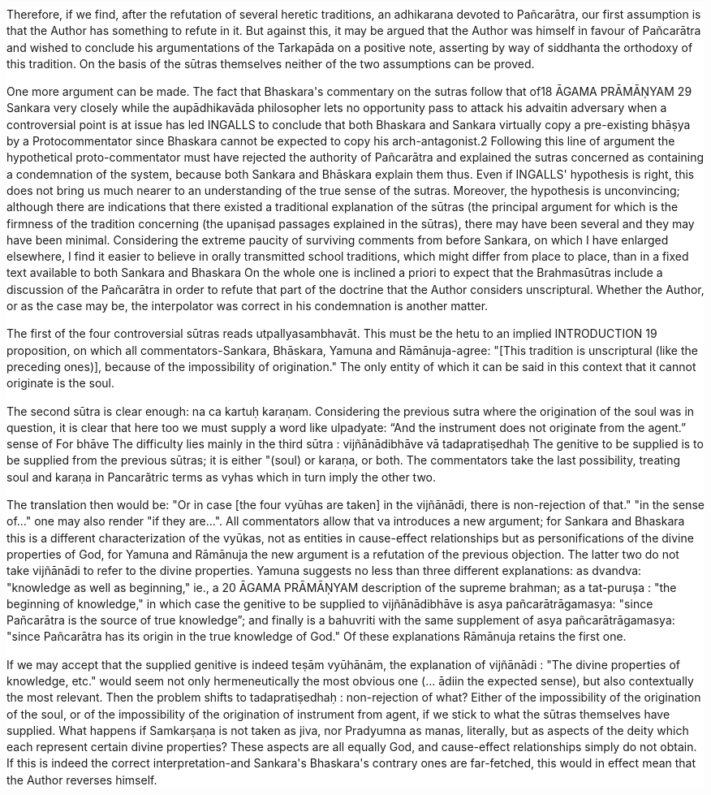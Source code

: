 Therefore, if we find, after the refutation of several heretic traditions, an adhikarana devoted to Pañcarātra, our first assumption is that the Author has something to refute in it. But against this, it may be argued that the Author was himself in favour of Pañcarātra and wished to conclude his argumentations of the Tarkapāda on a positive note, asserting by way of siddhanta the orthodoxy of this tradition. On the basis of the sūtras themselves neither of the two assumptions can be proved.

One more argument can be made. The fact that Bhaskara's commentary on the sutras follow that of18 ĀGAMA PRĀMĀṆYAM 29 Sankara very closely while the aupādhikavāda philosopher lets no opportunity pass to attack his advaitin adversary when a controversial point is at issue has led INGALLS to conclude that both Bhaskara and Sankara virtually copy a pre-existing bhāṣya by a Protocommentator since Bhaskara cannot be expected to copy his arch-antagonist.2 Following this line of argument the hypothetical proto-commentator must have rejected the authority of Pañcarātra and explained the sutras concerned as containing a condemnation of the system, because both Sankara and Bhāskara explain them thus. Even if INGALLS' hypothesis is right, this does not bring us much nearer to an understanding of the true sense of the sutras. Moreover, the hypothesis is unconvincing; although there are indications that there existed a traditional explanation of the sūtras (the principal argument for which is the firmness of the tradition concerning (the upaniṣad passages explained in the sūtras), there may have been several and they may have been minimal. Considering the extreme paucity of surviving comments from before Sankara, on which I have enlarged elsewhere, I find it easier to believe in orally transmitted school traditions, which might differ from place to place, than in a fixed text available to both Sankara and Bhaskara On the whole one is inclined a priori to expect that the Brahmasūtras include a discussion of the Pañcarātra in order to refute that part of the doctrine that the Author considers unscriptural. Whether the Author, or as the case may be, the interpolator was correct in his condemnation is another matter.

The first of the four controversial sūtras reads utpallyasambhavāt. This must be the hetu to an implied INTRODUCTION 19 proposition, on which all commentators-Sankara, Bhāskara, Yamuna and Rāmānuja-agree: "[This tradition is unscriptural (like the preceding ones)], because of the impossibility of origination." The only entity of which it can be said in this context that it cannot originate is the soul.

The second sūtra is clear enough: na ca kartuḥ karaṇam. Considering the previous sutra where the origination of the soul was in question, it is clear that here too we must supply a word like ulpadyate: “And the instrument does not originate from the agent.” sense of For bhāve The difficulty lies mainly in the third sūtra : vijñānādibhāve vā tadapratiṣedhaḥ The genitive to be supplied is to be supplied from the previous sūtras; it is either "(soul) or karaṇa, or both. The commentators take the last possibility, treating soul and karaṇa in Pancarătric terms as vyhas which in turn imply the other two.

The translation then would be: "Or in case [the four vyūhas are taken] in the vijñānādi, there is non-rejection of that." "in the sense of..." one may also render "if they are...". All commentators allow that va introduces a new argument; for Sankara and Bhaskara this is a different characterization of the vyūkas, not as entities in cause-effect relationships but as personifications of the divine properties of God, for Yamuna and Rāmānuja the new argument is a refutation of the previous objection. The latter two do not take vijñānādi to refer to the divine properties. Yamuna suggests no less than three different explanations: as dvandva: "knowledge as well as beginning," ie., a 20 ĀGAMA PRĀMĀŅYAM description of the supreme brahman; as a tat-purușa : "the beginning of knowledge," in which case the genitive to be supplied to vijñānādibhāve is asya pañcarātrāgamasya: "since Pañcarātra is the source of true knowledge”; and finally is a bahuvriti with the same supplement of asya pañcarātrāgamasya: "since Pañcarātra has its origin in the true knowledge of God." Of these explanations Rāmānuja retains the first one.

If we may accept that the supplied genitive is indeed teṣām vyūhānām, the explanation of vijñānādi : "The divine properties of knowledge, etc." would seem not only hermeneutically the most obvious one (... ādiin the expected sense), but also contextually the most relevant. Then the problem shifts to tadapratiṣedhaḥ : non-rejection of what? Either of the impossibility of the origination of the soul, or of the impossibility of the origination of instrument from agent, if we stick to what the sūtras themselves have supplied. What happens if Samkarṣaṇa is not taken as jiva, nor Pradyumna as manas, literally, but as aspects of the deity which each represent certain divine properties? These aspects are all equally God, and cause-effect relationships simply do not obtain. If this is indeed the correct interpretation-and Sankara's Bhaskara's contrary ones are far-fetched, this would in effect mean that the Author reverses himself.
